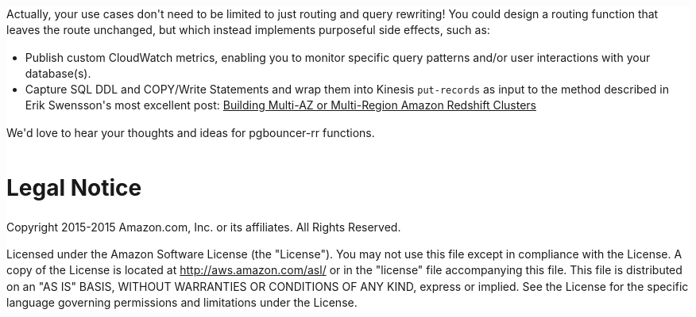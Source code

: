 Actually, your use cases don't need to be limited to just routing and query rewriting! You could design a routing function that leaves the route unchanged, but which instead implements purposeful side effects, such as:  
- Publish custom CloudWatch metrics, enabling you to monitor specific query patterns and/or user interactions with your database(s).  
- Capture SQL DDL and COPY/Write Statements and wrap them into Kinesis `put-records` as input to the method described in Erik Swensson's most excellent post: [Building Multi-AZ or Multi-Region Amazon Redshift Clusters](https://blogs.aws.amazon.com/bigdata/post/Tx13ZDHZANSX9UX/Building-Multi-AZ-or-Multi-Region-Amazon-Redshift-Clusters)  

We'd love to hear your thoughts and ideas for pgbouncer-rr functions.    


# Legal Notice

Copyright 2015-2015 Amazon.com, Inc. or its affiliates. All Rights Reserved.

Licensed under the Amazon Software License (the "License"). You may not use this file except in compliance with the License. A copy of the License is located at http://aws.amazon.com/asl/ or in the "license" file accompanying this file. This file is distributed on an "AS IS" BASIS, WITHOUT WARRANTIES OR CONDITIONS OF ANY KIND, express or implied. See the License for the specific language governing permissions and limitations under the License.

